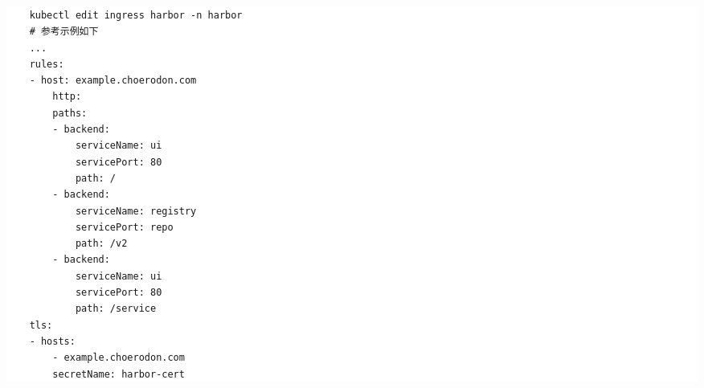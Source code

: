 
        kubectl edit ingress harbor -n harbor
        # 参考示例如下
        ...
        rules:
        - host: example.choerodon.com
            http:
            paths:
            - backend:
                serviceName: ui
                servicePort: 80
                path: /
            - backend:
                serviceName: registry
                servicePort: repo
                path: /v2
            - backend:
                serviceName: ui
                servicePort: 80
                path: /service
        tls:
        - hosts:
            - example.choerodon.com
            secretName: harbor-cert